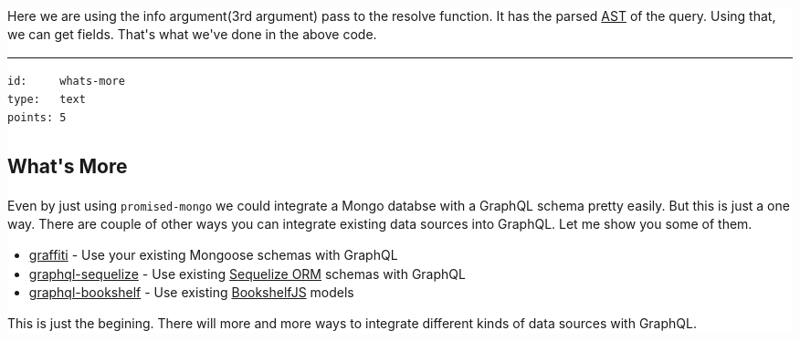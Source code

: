 Here we are using the info argument(3rd argument) pass to the resolve function. It has the parsed [AST](https://en.wikipedia.org/wiki/Abstract_syntax_tree) of the query. Using that, we can get fields. That's what we've done in the above code.

*****

```
id:     whats-more
type:   text
points: 5
```

## What's More

Even by just using `promised-mongo` we could integrate a Mongo databse with a GraphQL schema pretty easily. But this is just a one way. There are couple of other ways you can integrate existing data sources into GraphQL. Let me show you some of them.

* [graffiti](https://github.com/RisingStack/graffiti) - Use your existing Mongoose schemas with GraphQL
* [graphql-sequelize](https://github.com/mickhansen/graphql-sequelize) - Use existing [Sequelize ORM](http://docs.sequelizejs.com/en/latest/) schemas with GraphQL
* [graphql-bookshelf](https://github.com/brysgo/graphql-bookshelf) - Use existing [BookshelfJS](http://bookshelfjs.org/) models

This is just the begining. There will more and more ways to integrate different kinds of data sources with GraphQL.
